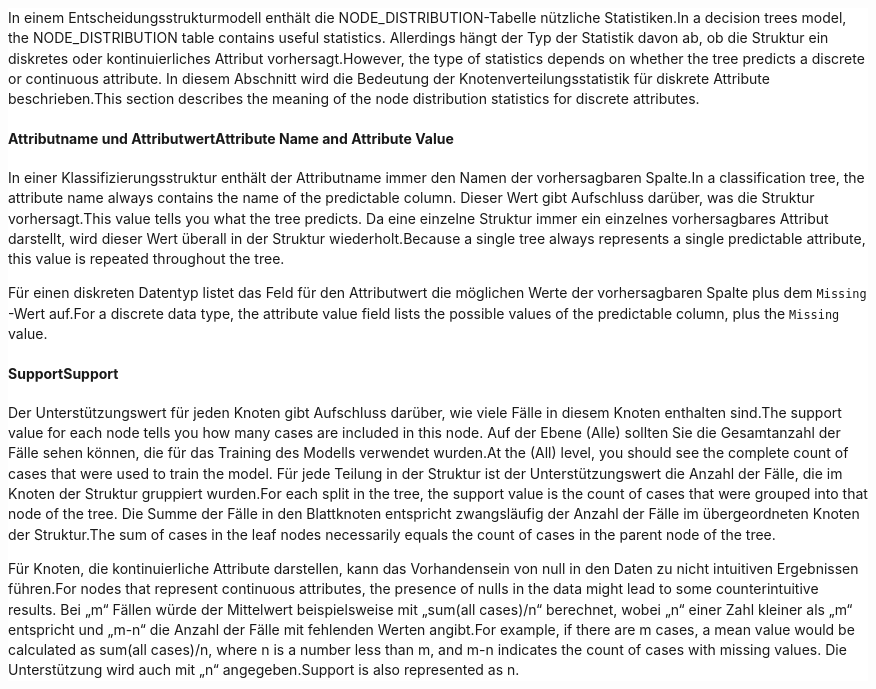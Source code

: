  <span data-ttu-id="5efa6-279">In einem Entscheidungsstrukturmodell enthält die NODE_DISTRIBUTION-Tabelle nützliche Statistiken.</span><span class="sxs-lookup"><span data-stu-id="5efa6-279">In a decision trees model, the NODE_DISTRIBUTION table contains useful statistics.</span></span> <span data-ttu-id="5efa6-280">Allerdings hängt der Typ der Statistik davon ab, ob die Struktur ein diskretes oder kontinuierliches Attribut vorhersagt.</span><span class="sxs-lookup"><span data-stu-id="5efa6-280">However, the type of statistics depends on whether the tree predicts a discrete or continuous attribute.</span></span> <span data-ttu-id="5efa6-281">In diesem Abschnitt wird die Bedeutung der Knotenverteilungsstatistik für diskrete Attribute beschrieben.</span><span class="sxs-lookup"><span data-stu-id="5efa6-281">This section describes the meaning of the node distribution statistics for discrete attributes.</span></span>  
  
#### <a name="attribute-name-and-attribute-value"></a><span data-ttu-id="5efa6-282">Attributname und Attributwert</span><span class="sxs-lookup"><span data-stu-id="5efa6-282">Attribute Name and Attribute Value</span></span>  
 <span data-ttu-id="5efa6-283">In einer Klassifizierungsstruktur enthält der Attributname immer den Namen der vorhersagbaren Spalte.</span><span class="sxs-lookup"><span data-stu-id="5efa6-283">In a classification tree, the attribute name always contains the name of the predictable column.</span></span> <span data-ttu-id="5efa6-284">Dieser Wert gibt Aufschluss darüber, was die Struktur vorhersagt.</span><span class="sxs-lookup"><span data-stu-id="5efa6-284">This value tells you what the tree predicts.</span></span> <span data-ttu-id="5efa6-285">Da eine einzelne Struktur immer ein einzelnes vorhersagbares Attribut darstellt, wird dieser Wert überall in der Struktur wiederholt.</span><span class="sxs-lookup"><span data-stu-id="5efa6-285">Because a single tree always represents a single predictable attribute, this value is repeated throughout the tree.</span></span>  
  
 <span data-ttu-id="5efa6-286">Für einen diskreten Datentyp listet das Feld für den Attributwert die möglichen Werte der vorhersagbaren Spalte plus dem `Missing`-Wert auf.</span><span class="sxs-lookup"><span data-stu-id="5efa6-286">For a discrete data type, the attribute value field lists the possible values of the predictable column, plus the `Missing` value.</span></span>  
  
#### <a name="support"></a><span data-ttu-id="5efa6-287">Support</span><span class="sxs-lookup"><span data-stu-id="5efa6-287">Support</span></span>  
 <span data-ttu-id="5efa6-288">Der Unterstützungswert für jeden Knoten gibt Aufschluss darüber, wie viele Fälle in diesem Knoten enthalten sind.</span><span class="sxs-lookup"><span data-stu-id="5efa6-288">The support value for each node tells you how many cases are included in this node.</span></span> <span data-ttu-id="5efa6-289">Auf der Ebene (Alle) sollten Sie die Gesamtanzahl der Fälle sehen können, die für das Training des Modells verwendet wurden.</span><span class="sxs-lookup"><span data-stu-id="5efa6-289">At the (All) level, you should see the complete count of cases that were used to train the model.</span></span> <span data-ttu-id="5efa6-290">Für jede Teilung in der Struktur ist der Unterstützungswert die Anzahl der Fälle, die im Knoten der Struktur gruppiert wurden.</span><span class="sxs-lookup"><span data-stu-id="5efa6-290">For each split in the tree, the support value is the count of cases that were grouped into that node of the tree.</span></span> <span data-ttu-id="5efa6-291">Die Summe der Fälle in den Blattknoten entspricht zwangsläufig der Anzahl der Fälle im übergeordneten Knoten der Struktur.</span><span class="sxs-lookup"><span data-stu-id="5efa6-291">The sum of cases in the leaf nodes necessarily equals the count of cases in the parent node of the tree.</span></span>  
  
 <span data-ttu-id="5efa6-292">Für Knoten, die kontinuierliche Attribute darstellen, kann das Vorhandensein von null in den Daten zu nicht intuitiven Ergebnissen führen.</span><span class="sxs-lookup"><span data-stu-id="5efa6-292">For nodes that represent continuous attributes, the presence of nulls in the data might lead to some counterintuitive results.</span></span> <span data-ttu-id="5efa6-293">Bei „m“ Fällen würde der Mittelwert beispielsweise mit „sum(all cases)/n“ berechnet, wobei „n“ einer Zahl kleiner als „m“ entspricht und „m-n“ die Anzahl der Fälle mit fehlenden Werten angibt.</span><span class="sxs-lookup"><span data-stu-id="5efa6-293">For example, if there are m cases, a mean value would be calculated as sum(all cases)/n, where n is a number less than m, and m-n indicates the count of cases with missing values.</span></span> <span data-ttu-id="5efa6-294">Die Unterstützung wird auch mit „n“ angegeben.</span><span class="sxs-lookup"><span data-stu-id="5efa6-294">Support is also represented as n.</span></span>  
  